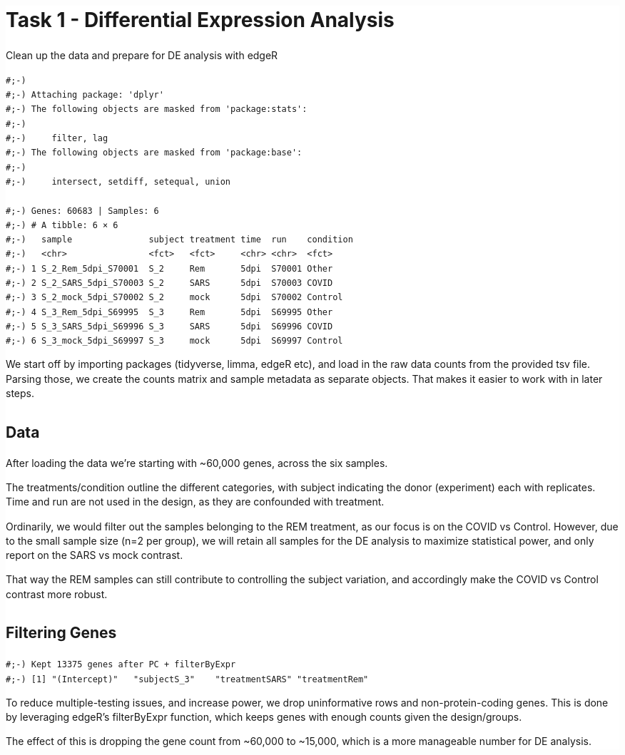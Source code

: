 # Task 1 - Differential Expression Analysis

Clean up the data and prepare for DE analysis with edgeR

    #;-) 
    #;-) Attaching package: 'dplyr'
    #;-) The following objects are masked from 'package:stats':
    #;-) 
    #;-)     filter, lag
    #;-) The following objects are masked from 'package:base':
    #;-) 
    #;-)     intersect, setdiff, setequal, union

    #;-) Genes: 60683 | Samples: 6
    #;-) # A tibble: 6 × 6
    #;-)   sample               subject treatment time  run    condition
    #;-)   <chr>                <fct>   <fct>     <chr> <chr>  <fct>    
    #;-) 1 S_2_Rem_5dpi_S70001  S_2     Rem       5dpi  S70001 Other    
    #;-) 2 S_2_SARS_5dpi_S70003 S_2     SARS      5dpi  S70003 COVID    
    #;-) 3 S_2_mock_5dpi_S70002 S_2     mock      5dpi  S70002 Control  
    #;-) 4 S_3_Rem_5dpi_S69995  S_3     Rem       5dpi  S69995 Other    
    #;-) 5 S_3_SARS_5dpi_S69996 S_3     SARS      5dpi  S69996 COVID    
    #;-) 6 S_3_mock_5dpi_S69997 S_3     mock      5dpi  S69997 Control

We start off by importing packages (tidyverse, limma, edgeR etc), and load in the raw data counts from the provided tsv file. Parsing those, we create the counts matrix and sample metadata as separate objects. That makes it easier to work with in later steps.

## Data

After loading the data we’re starting with ~60,000 genes, across the six samples.

The treatments/condition outline the different categories, with subject indicating the donor (experiment) each with replicates. Time and run are not used in the design, as they are confounded with treatment.

Ordinarily, we would filter out the samples belonging to the REM treatment, as our focus is on the COVID vs Control. However, due to the small sample size (n=2 per group), we will retain all samples for the DE analysis to maximize statistical power, and only report on the SARS vs mock contrast.

That way the REM samples can still contribute to controlling the subject variation, and accordingly make the COVID vs Control contrast more robust.

## Filtering Genes

    #;-) Kept 13375 genes after PC + filterByExpr
    #;-) [1] "(Intercept)"   "subjectS_3"    "treatmentSARS" "treatmentRem"

To reduce multiple-testing issues, and increase power, we drop uninformative rows and non-protein-coding genes. This is done by leveraging edgeR’s filterByExpr function, which keeps genes with enough counts given the design/groups.

The effect of this is dropping the gene count from ~60,000 to ~15,000, which is a more manageable number for DE analysis.
